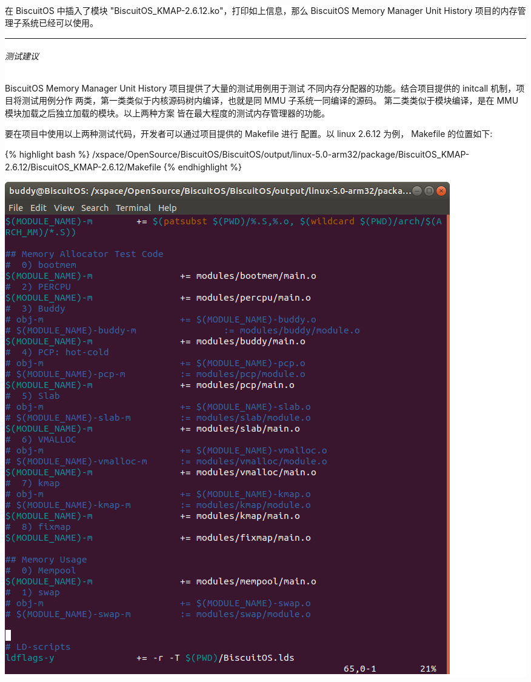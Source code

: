 在 BiscuitOS 中插入了模块 "BiscuitOS_KMAP-2.6.12.ko"，打印如上信息，那么
BiscuitOS Memory Manager Unit History 项目的内存管理子系统已经可以使用。

--------------------------------------

###### <span id="C0004">测试建议</span>

BiscuitOS Memory Manager Unit History 项目提供了大量的测试用例用于测试
不同内存分配器的功能。结合项目提供的 initcall 机制，项目将测试用例分作
两类，第一类类似于内核源码树内编译，也就是同 MMU 子系统一同编译的源码。
第二类类似于模块编译，是在 MMU 模块加载之后独立加载的模块。以上两种方案
皆在最大程度的测试内存管理器的功能。

要在项目中使用以上两种测试代码，开发者可以通过项目提供的 Makefile 进行
配置。以 linux 2.6.12 为例， Makefile 的位置如下:

{% highlight bash %}
/xspace/OpenSource/BiscuitOS/BiscuitOS/output/linux-5.0-arm32/package/BiscuitOS_KMAP-2.6.12/BiscuitOS_KMAP-2.6.12/Makefile
{% endhighlight %}

![](/assets/PDB/RPI/RPI000771.png)
